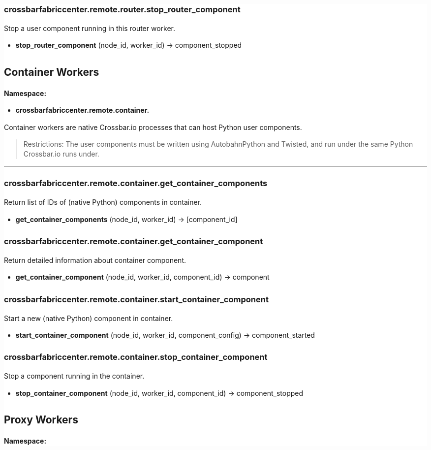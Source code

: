 ### crossbarfabriccenter.remote.router.stop_router_component

Stop a user component running in this router worker.

* **stop_router_component** (node_id, worker_id) -> component_stopped


## Container Workers

**Namespace:**

* **crossbarfabriccenter.remote.container.**

Container workers are native Crossbar.io processes that can host Python user components.

> Restrictions: The user components must be written using AutobahnPython and Twisted, and run under the same Python Crossbar.io runs under.

---


### crossbarfabriccenter.remote.container.get_container_components

Return list of IDs of (native Python) components in container.

* **get_container_components** (node_id, worker_id) -> [component_id]


### crossbarfabriccenter.remote.container.get_container_component

Return detailed information about container component.

* **get_container_component** (node_id, worker_id, component_id) -> component


### crossbarfabriccenter.remote.container.start_container_component

Start a new (native Python) component in container.

* **start_container_component** (node_id, worker_id, component_config) -> component_started


### crossbarfabriccenter.remote.container.stop_container_component

Stop a component running in the container.

* **stop_container_component** (node_id, worker_id, component_id) -> component_stopped


## Proxy Workers

**Namespace:**
